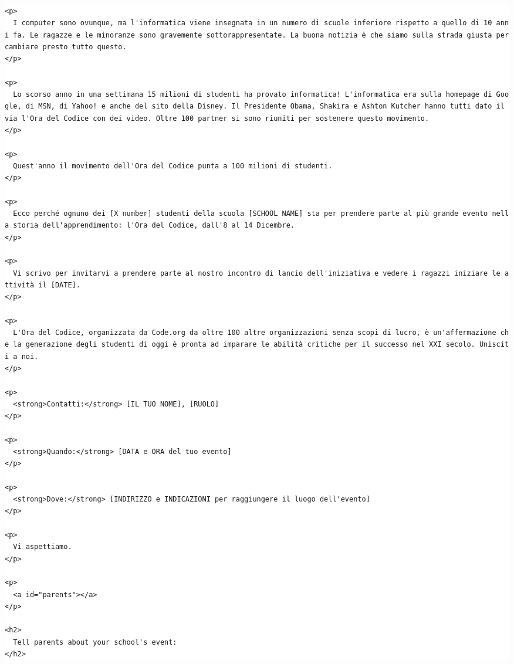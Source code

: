     <p>
      I computer sono ovunque, ma l'informatica viene insegnata in un numero di scuole inferiore rispetto a quello di 10 anni fa. Le ragazze e le minoranze sono gravemente sottorappresentate. La buona notizia è che siamo sulla strada giusta per cambiare presto tutto questo.
    </p>
    
    <p>
      Lo scorso anno in una settimana 15 milioni di studenti ha provato informatica! L'informatica era sulla homepage di Google, di MSN, di Yahoo! e anche del sito della Disney. Il Presidente Obama, Shakira e Ashton Kutcher hanno tutti dato il via l'Ora del Codice con dei video. Oltre 100 partner si sono riuniti per sostenere questo movimento.
    </p>
    
    <p>
      Quest'anno il movimento dell'Ora del Codice punta a 100 milioni di studenti.
    </p>
    
    <p>
      Ecco perché ognuno dei [X number] studenti della scuola [SCHOOL NAME] sta per prendere parte al più grande evento nella storia dell'apprendimento: l'Ora del Codice, dall'8 al 14 Dicembre.
    </p>
    
    <p>
      Vi scrivo per invitarvi a prendere parte al nostro incontro di lancio dell'iniziativa e vedere i ragazzi iniziare le attività il [DATE].
    </p>
    
    <p>
      L'Ora del Codice, organizzata da Code.org da oltre 100 altre organizzazioni senza scopi di lucro, è un'affermazione che la generazione degli studenti di oggi è pronta ad imparare le abilità critiche per il successo nel XXI secolo. Unisciti a noi.
    </p>
    
    <p>
      <strong>Contatti:</strong> [IL TUO NOME], [RUOLO]
    </p>
    
    <p>
      <strong>Quando:</strong> [DATA e ORA del tuo evento]
    </p>
    
    <p>
      <strong>Dove:</strong> [INDIRIZZO e INDICAZIONI per raggiungere il luogo dell'evento]
    </p>
    
    <p>
      Vi aspettiamo.
    </p>
    
    <p>
      <a id="parents"></a>
    </p>
    
    <h2>
      Tell parents about your school's event:
    </h2>
    